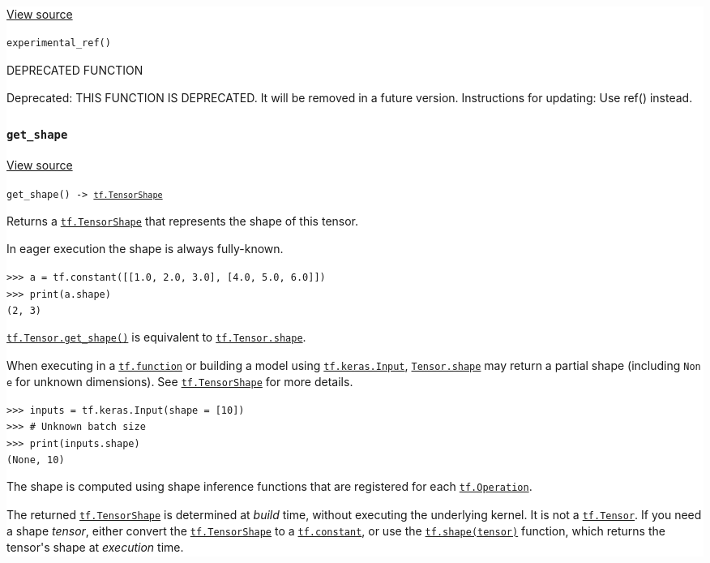<a target="_blank" class="external" href="/code/stable/tensorflow/python/framework/tensor.py">View source</a>

<pre class="devsite-click-to-copy prettyprint lang-py tfo-signature-link">
<code>experimental_ref()
</code></pre>

DEPRECATED FUNCTION

Deprecated: THIS FUNCTION IS DEPRECATED. It will be removed in a future version.
Instructions for updating:
Use ref() instead.

<h3 id="get_shape"><code>get_shape</code></h3>

<a target="_blank" class="external" href="/code/stable/tensorflow/python/framework/tensor.py">View source</a>

<pre class="devsite-click-to-copy prettyprint lang-py tfo-signature-link">
<code>get_shape() -> <a href="../tf/TensorShape.md"><code>tf.TensorShape</code></a>
</code></pre>

Returns a <a href="../tf/TensorShape.md"><code>tf.TensorShape</code></a> that represents the shape of this tensor.

In eager execution the shape is always fully-known.

```
>>> a = tf.constant([[1.0, 2.0, 3.0], [4.0, 5.0, 6.0]])
>>> print(a.shape)
(2, 3)
```

<a href="../tf/Tensor.md#get_shape"><code>tf.Tensor.get_shape()</code></a> is equivalent to <a href="../tf/Tensor.md#shape"><code>tf.Tensor.shape</code></a>.


When executing in a <a href="../tf/function.md"><code>tf.function</code></a> or building a model using
<a href="../tf/keras/Input.md"><code>tf.keras.Input</code></a>, <a href="../tf/Tensor.md#shape"><code>Tensor.shape</code></a> may return a partial shape (including
`None` for unknown dimensions). See <a href="../tf/TensorShape.md"><code>tf.TensorShape</code></a> for more details.

```
>>> inputs = tf.keras.Input(shape = [10])
>>> # Unknown batch size
>>> print(inputs.shape)
(None, 10)
```

The shape is computed using shape inference functions that are
registered for each <a href="../tf/Operation.md"><code>tf.Operation</code></a>.

The returned <a href="../tf/TensorShape.md"><code>tf.TensorShape</code></a> is determined at *build* time, without
executing the underlying kernel. It is not a <a href="../tf/Tensor.md"><code>tf.Tensor</code></a>. If you need a
shape *tensor*, either convert the <a href="../tf/TensorShape.md"><code>tf.TensorShape</code></a> to a <a href="../tf/constant.md"><code>tf.constant</code></a>, or
use the <a href="../tf/shape.md"><code>tf.shape(tensor)</code></a> function, which returns the tensor's shape at
*execution* time.
